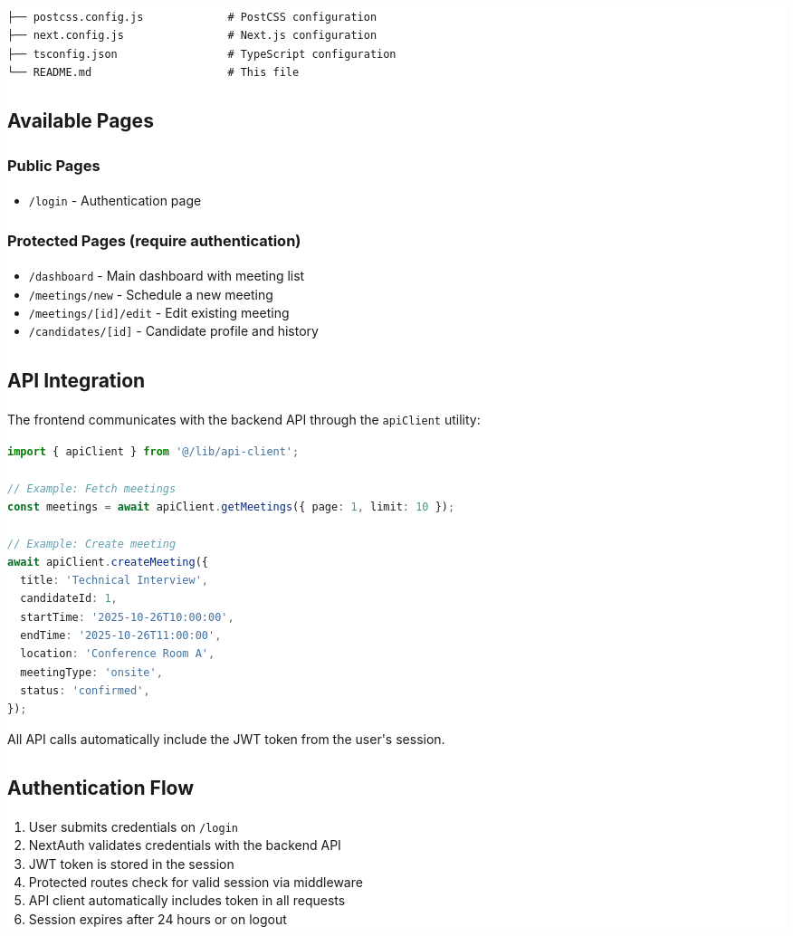 ```
├── postcss.config.js             # PostCSS configuration
├── next.config.js                # Next.js configuration
├── tsconfig.json                 # TypeScript configuration
└── README.md                     # This file
```

## Available Pages

### Public Pages

- `/login` - Authentication page

### Protected Pages (require authentication)

- `/dashboard` - Main dashboard with meeting list
- `/meetings/new` - Schedule a new meeting
- `/meetings/[id]/edit` - Edit existing meeting
- `/candidates/[id]` - Candidate profile and history

## API Integration

The frontend communicates with the backend API through the `apiClient` utility:

```typescript
import { apiClient } from '@/lib/api-client';

// Example: Fetch meetings
const meetings = await apiClient.getMeetings({ page: 1, limit: 10 });

// Example: Create meeting
await apiClient.createMeeting({
  title: 'Technical Interview',
  candidateId: 1,
  startTime: '2025-10-26T10:00:00',
  endTime: '2025-10-26T11:00:00',
  location: 'Conference Room A',
  meetingType: 'onsite',
  status: 'confirmed',
});
```

All API calls automatically include the JWT token from the user's session.

## Authentication Flow

1. User submits credentials on `/login`
2. NextAuth validates credentials with the backend API
3. JWT token is stored in the session
4. Protected routes check for valid session via middleware
5. API client automatically includes token in all requests
6. Session expires after 24 hours or on logout
